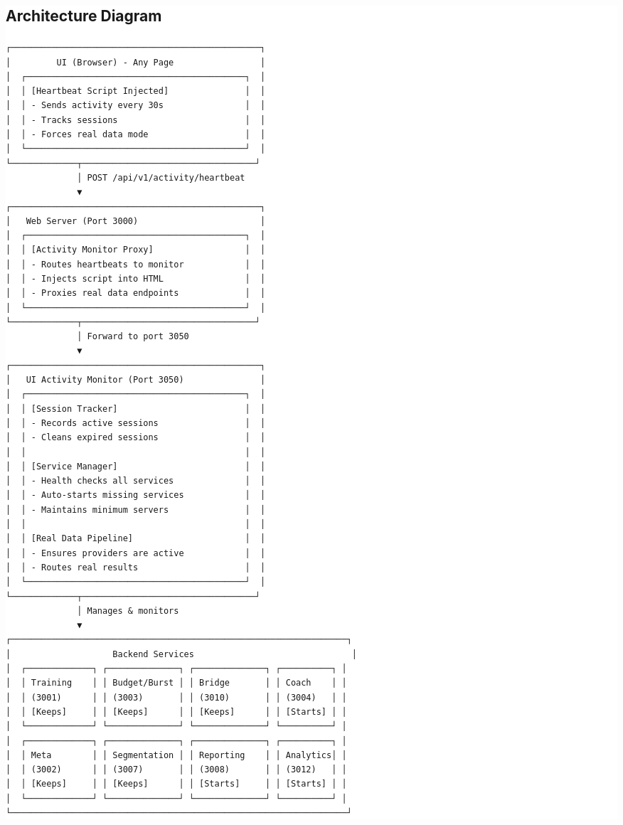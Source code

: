 ## Architecture Diagram

```
┌─────────────────────────────────────────────────┐
│         UI (Browser) - Any Page                 │
│  ┌───────────────────────────────────────────┐  │
│  │ [Heartbeat Script Injected]               │  │
│  │ - Sends activity every 30s                │  │
│  │ - Tracks sessions                         │  │
│  │ - Forces real data mode                   │  │
│  └───────────────────────────────────────────┘  │
└─────────────┬──────────────────────────────────┘
              │ POST /api/v1/activity/heartbeat
              ▼
┌─────────────────────────────────────────────────┐
│   Web Server (Port 3000)                        │
│  ┌───────────────────────────────────────────┐  │
│  │ [Activity Monitor Proxy]                  │  │
│  │ - Routes heartbeats to monitor            │  │
│  │ - Injects script into HTML                │  │
│  │ - Proxies real data endpoints             │  │
│  └───────────────────────────────────────────┘  │
└─────────────┬──────────────────────────────────┘
              │ Forward to port 3050
              ▼
┌─────────────────────────────────────────────────┐
│   UI Activity Monitor (Port 3050)               │
│  ┌───────────────────────────────────────────┐  │
│  │ [Session Tracker]                         │  │
│  │ - Records active sessions                 │  │
│  │ - Cleans expired sessions                 │  │
│  │                                           │  │
│  │ [Service Manager]                         │  │
│  │ - Health checks all services              │  │
│  │ - Auto-starts missing services            │  │
│  │ - Maintains minimum servers               │  │
│  │                                           │  │
│  │ [Real Data Pipeline]                      │  │
│  │ - Ensures providers are active            │  │
│  │ - Routes real results                     │  │
│  └───────────────────────────────────────────┘  │
└─────────────┬──────────────────────────────────┘
              │ Manages & monitors
              ▼
┌──────────────────────────────────────────────────────────────────┐
│                    Backend Services                               │
│  ┌─────────────┐ ┌──────────────┐ ┌──────────────┐ ┌──────────┐ │
│  │ Training    │ │ Budget/Burst │ │ Bridge       │ │ Coach    │ │
│  │ (3001)      │ │ (3003)       │ │ (3010)       │ │ (3004)   │ │
│  │ [Keeps]     │ │ [Keeps]      │ │ [Keeps]      │ │ [Starts] │ │
│  └─────────────┘ └──────────────┘ └──────────────┘ └──────────┘ │
│  ┌─────────────┐ ┌──────────────┐ ┌──────────────┐ ┌──────────┐ │
│  │ Meta        │ │ Segmentation │ │ Reporting    │ │ Analytics│ │
│  │ (3002)      │ │ (3007)       │ │ (3008)       │ │ (3012)   │ │
│  │ [Keeps]     │ │ [Keeps]      │ │ [Starts]     │ │ [Starts] │ │
│  └─────────────┘ └──────────────┘ └──────────────┘ └──────────┘ │
└──────────────────────────────────────────────────────────────────┘
```

